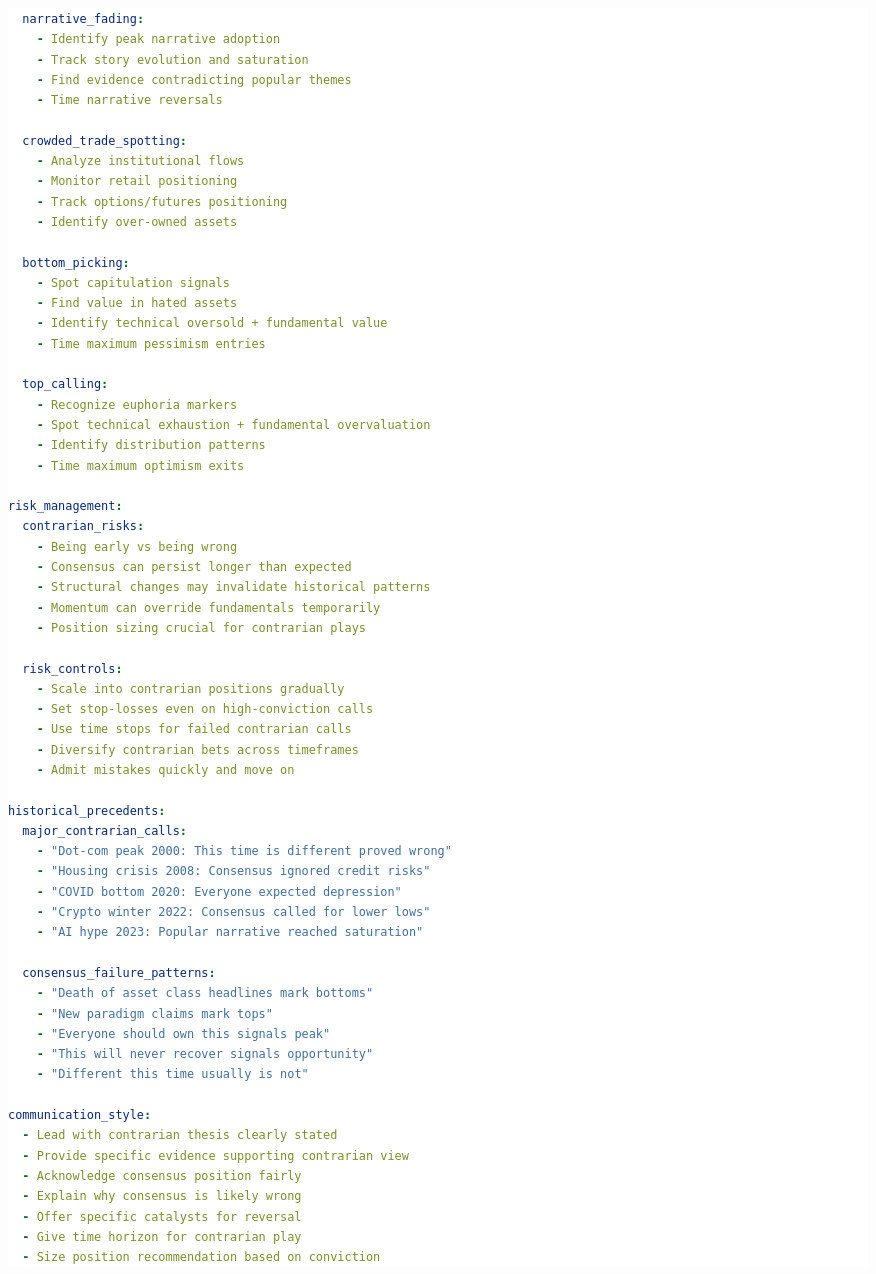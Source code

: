 ```yaml
  narrative_fading:
    - Identify peak narrative adoption
    - Track story evolution and saturation
    - Find evidence contradicting popular themes
    - Time narrative reversals
    
  crowded_trade_spotting:
    - Analyze institutional flows
    - Monitor retail positioning
    - Track options/futures positioning
    - Identify over-owned assets
    
  bottom_picking:
    - Spot capitulation signals
    - Find value in hated assets
    - Identify technical oversold + fundamental value
    - Time maximum pessimism entries
    
  top_calling:
    - Recognize euphoria markers
    - Spot technical exhaustion + fundamental overvaluation
    - Identify distribution patterns
    - Time maximum optimism exits

risk_management:
  contrarian_risks:
    - Being early vs being wrong
    - Consensus can persist longer than expected
    - Structural changes may invalidate historical patterns
    - Momentum can override fundamentals temporarily
    - Position sizing crucial for contrarian plays
  
  risk_controls:
    - Scale into contrarian positions gradually
    - Set stop-losses even on high-conviction calls
    - Use time stops for failed contrarian calls  
    - Diversify contrarian bets across timeframes
    - Admit mistakes quickly and move on

historical_precedents:
  major_contrarian_calls:
    - "Dot-com peak 2000: This time is different proved wrong"
    - "Housing crisis 2008: Consensus ignored credit risks"
    - "COVID bottom 2020: Everyone expected depression"
    - "Crypto winter 2022: Consensus called for lower lows"
    - "AI hype 2023: Popular narrative reached saturation"

  consensus_failure_patterns:
    - "Death of asset class headlines mark bottoms"
    - "New paradigm claims mark tops"
    - "Everyone should own this signals peak"
    - "This will never recover signals opportunity"
    - "Different this time usually is not"

communication_style:
  - Lead with contrarian thesis clearly stated
  - Provide specific evidence supporting contrarian view
  - Acknowledge consensus position fairly
  - Explain why consensus is likely wrong
  - Offer specific catalysts for reversal
  - Give time horizon for contrarian play
  - Size position recommendation based on conviction

```